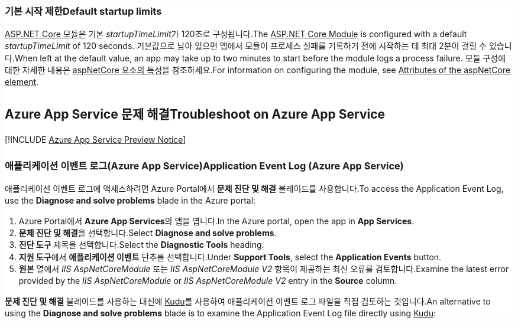 ### <a name="default-startup-limits"></a><span data-ttu-id="6c65a-241">기본 시작 제한</span><span class="sxs-lookup"><span data-stu-id="6c65a-241">Default startup limits</span></span>

<span data-ttu-id="6c65a-242">[ASP.NET Core 모듈](xref:host-and-deploy/aspnet-core-module)은 기본 *startupTimeLimit*가 120초로 구성됩니다.</span><span class="sxs-lookup"><span data-stu-id="6c65a-242">The [ASP.NET Core Module](xref:host-and-deploy/aspnet-core-module) is configured with a default *startupTimeLimit* of 120 seconds.</span></span> <span data-ttu-id="6c65a-243">기본값으로 남아 있으면 앱에서 모듈이 프로세스 실패를 기록하기 전에 시작하는 데 최대 2분이 걸릴 수 있습니다.</span><span class="sxs-lookup"><span data-stu-id="6c65a-243">When left at the default value, an app may take up to two minutes to start before the module logs a process failure.</span></span> <span data-ttu-id="6c65a-244">모듈 구성에 대한 자세한 내용은 [aspNetCore 요소의 특성](xref:host-and-deploy/aspnet-core-module#attributes-of-the-aspnetcore-element)을 참조하세요.</span><span class="sxs-lookup"><span data-stu-id="6c65a-244">For information on configuring the module, see [Attributes of the aspNetCore element](xref:host-and-deploy/aspnet-core-module#attributes-of-the-aspnetcore-element).</span></span>

## <a name="troubleshoot-on-azure-app-service"></a><span data-ttu-id="6c65a-245">Azure App Service 문제 해결</span><span class="sxs-lookup"><span data-stu-id="6c65a-245">Troubleshoot on Azure App Service</span></span>

[!INCLUDE [Azure App Service Preview Notice](~/includes/azure-apps-preview-notice.md)]

### <a name="application-event-log-azure-app-service"></a><span data-ttu-id="6c65a-246">애플리케이션 이벤트 로그(Azure App Service)</span><span class="sxs-lookup"><span data-stu-id="6c65a-246">Application Event Log (Azure App Service)</span></span>

<span data-ttu-id="6c65a-247">애플리케이션 이벤트 로그에 액세스하려면 Azure Portal에서 **문제 진단 및 해결** 블레이드를 사용합니다.</span><span class="sxs-lookup"><span data-stu-id="6c65a-247">To access the Application Event Log, use the **Diagnose and solve problems** blade in the Azure portal:</span></span>

1. <span data-ttu-id="6c65a-248">Azure Portal에서 **Azure App Services**의 앱을 엽니다.</span><span class="sxs-lookup"><span data-stu-id="6c65a-248">In the Azure portal, open the app in **App Services**.</span></span>
1. <span data-ttu-id="6c65a-249">**문제 진단 및 해결**을 선택합니다.</span><span class="sxs-lookup"><span data-stu-id="6c65a-249">Select **Diagnose and solve problems**.</span></span>
1. <span data-ttu-id="6c65a-250">**진단 도구** 제목을 선택합니다.</span><span class="sxs-lookup"><span data-stu-id="6c65a-250">Select the **Diagnostic Tools** heading.</span></span>
1. <span data-ttu-id="6c65a-251">**지원 도구**에서 **애플리케이션 이벤트** 단추를 선택합니다.</span><span class="sxs-lookup"><span data-stu-id="6c65a-251">Under **Support Tools**, select the **Application Events** button.</span></span>
1. <span data-ttu-id="6c65a-252">**원본** 열에서 *IIS AspNetCoreModule* 또는 *IIS AspNetCoreModule V2* 항목이 제공하는 최신 오류를 검토합니다.</span><span class="sxs-lookup"><span data-stu-id="6c65a-252">Examine the latest error provided by the *IIS AspNetCoreModule* or *IIS AspNetCoreModule V2* entry in the **Source** column.</span></span>

<span data-ttu-id="6c65a-253">**문제 진단 및 해결** 블레이드를 사용하는 대신에 [Kudu](https://github.com/projectkudu/kudu/wiki)를 사용하여 애플리케이션 이벤트 로그 파일을 직접 검토하는 것입니다.</span><span class="sxs-lookup"><span data-stu-id="6c65a-253">An alternative to using the **Diagnose and solve problems** blade is to examine the Application Event Log file directly using [Kudu](https://github.com/projectkudu/kudu/wiki):</span></span>
